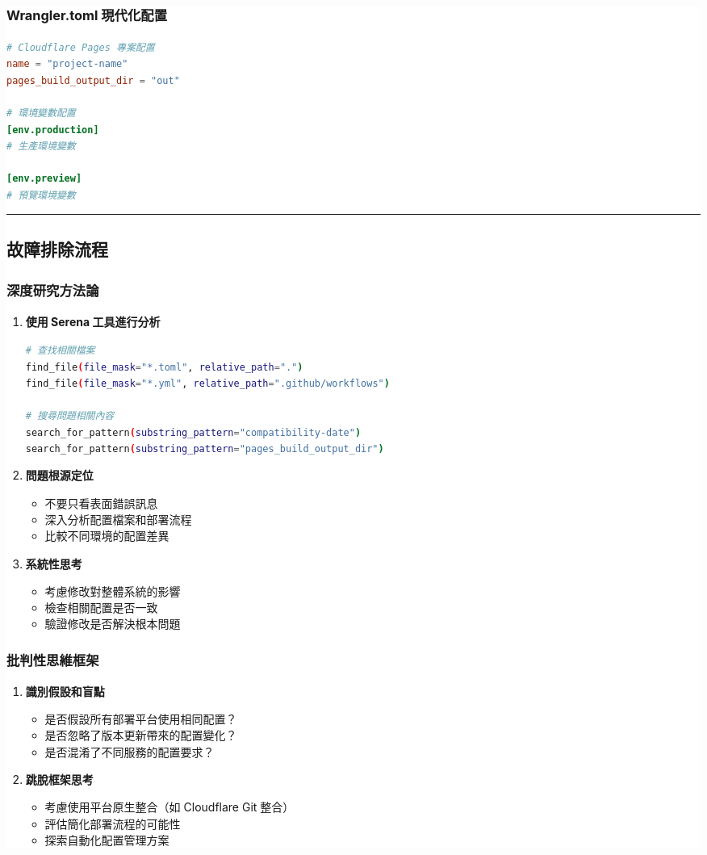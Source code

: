 ### Wrangler.toml 現代化配置

```toml
# Cloudflare Pages 專案配置
name = "project-name"
pages_build_output_dir = "out"

# 環境變數配置
[env.production]
# 生產環境變數

[env.preview] 
# 預覽環境變數
```

---

## 故障排除流程

### 深度研究方法論

1. **使用 Serena 工具進行分析**
   ```bash
   # 查找相關檔案
   find_file(file_mask="*.toml", relative_path=".")
   find_file(file_mask="*.yml", relative_path=".github/workflows")
   
   # 搜尋問題相關內容
   search_for_pattern(substring_pattern="compatibility-date")
   search_for_pattern(substring_pattern="pages_build_output_dir")
   ```

2. **問題根源定位**
   - 不要只看表面錯誤訊息
   - 深入分析配置檔案和部署流程
   - 比較不同環境的配置差異

3. **系統性思考**
   - 考慮修改對整體系統的影響
   - 檢查相關配置是否一致
   - 驗證修改是否解決根本問題

### 批判性思維框架

1. **識別假設和盲點**
   - 是否假設所有部署平台使用相同配置？
   - 是否忽略了版本更新帶來的配置變化？
   - 是否混淆了不同服務的配置要求？

2. **跳脫框架思考**
   - 考慮使用平台原生整合（如 Cloudflare Git 整合）
   - 評估簡化部署流程的可能性
   - 探索自動化配置管理方案
